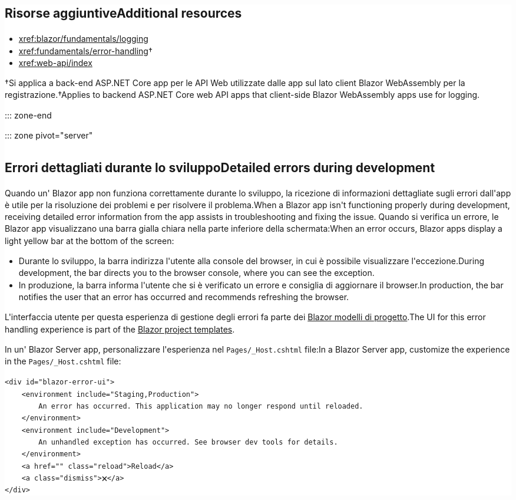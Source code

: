 ## <a name="additional-resources"></a><span data-ttu-id="a92d0-229">Risorse aggiuntive</span><span class="sxs-lookup"><span data-stu-id="a92d0-229">Additional resources</span></span>

* <xref:blazor/fundamentals/logging>
* <xref:fundamentals/error-handling>&dagger;
* <xref:web-api/index>

<span data-ttu-id="a92d0-230">&dagger;Si applica a back-end ASP.NET Core app per le API Web utilizzate dalle app sul lato client Blazor WebAssembly per la registrazione.</span><span class="sxs-lookup"><span data-stu-id="a92d0-230">&dagger;Applies to backend ASP.NET Core web API apps that client-side Blazor WebAssembly apps use for logging.</span></span>

::: zone-end

::: zone pivot="server"

## <a name="detailed-errors-during-development"></a><span data-ttu-id="a92d0-231">Errori dettagliati durante lo sviluppo</span><span class="sxs-lookup"><span data-stu-id="a92d0-231">Detailed errors during development</span></span>

<span data-ttu-id="a92d0-232">Quando un' Blazor app non funziona correttamente durante lo sviluppo, la ricezione di informazioni dettagliate sugli errori dall'app è utile per la risoluzione dei problemi e per risolvere il problema.</span><span class="sxs-lookup"><span data-stu-id="a92d0-232">When a Blazor app isn't functioning properly during development, receiving detailed error information from the app assists in troubleshooting and fixing the issue.</span></span> <span data-ttu-id="a92d0-233">Quando si verifica un errore, le Blazor app visualizzano una barra gialla chiara nella parte inferiore della schermata:</span><span class="sxs-lookup"><span data-stu-id="a92d0-233">When an error occurs, Blazor apps display a light yellow bar at the bottom of the screen:</span></span>

* <span data-ttu-id="a92d0-234">Durante lo sviluppo, la barra indirizza l'utente alla console del browser, in cui è possibile visualizzare l'eccezione.</span><span class="sxs-lookup"><span data-stu-id="a92d0-234">During development, the bar directs you to the browser console, where you can see the exception.</span></span>
* <span data-ttu-id="a92d0-235">In produzione, la barra informa l'utente che si è verificato un errore e consiglia di aggiornare il browser.</span><span class="sxs-lookup"><span data-stu-id="a92d0-235">In production, the bar notifies the user that an error has occurred and recommends refreshing the browser.</span></span>

<span data-ttu-id="a92d0-236">L'interfaccia utente per questa esperienza di gestione degli errori fa parte dei [ Blazor modelli di progetto](xref:blazor/project-structure).</span><span class="sxs-lookup"><span data-stu-id="a92d0-236">The UI for this error handling experience is part of the [Blazor project templates](xref:blazor/project-structure).</span></span>

<span data-ttu-id="a92d0-237">In un' Blazor Server app, personalizzare l'esperienza nel `Pages/_Host.cshtml` file:</span><span class="sxs-lookup"><span data-stu-id="a92d0-237">In a Blazor Server app, customize the experience in the `Pages/_Host.cshtml` file:</span></span>

```cshtml
<div id="blazor-error-ui">
    <environment include="Staging,Production">
        An error has occurred. This application may no longer respond until reloaded.
    </environment>
    <environment include="Development">
        An unhandled exception has occurred. See browser dev tools for details.
    </environment>
    <a href="" class="reload">Reload</a>
    <a class="dismiss">🗙</a>
</div>
```
